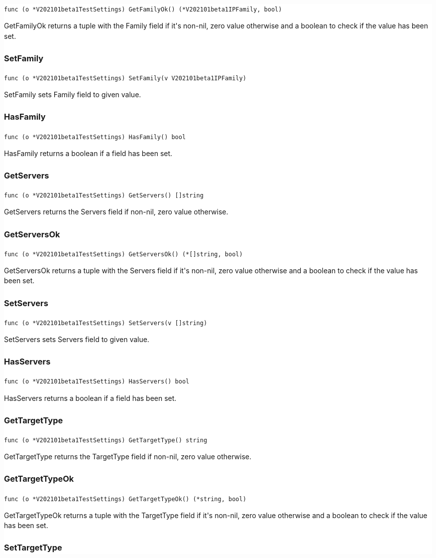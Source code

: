 `func (o *V202101beta1TestSettings) GetFamilyOk() (*V202101beta1IPFamily, bool)`

GetFamilyOk returns a tuple with the Family field if it's non-nil, zero value otherwise
and a boolean to check if the value has been set.

### SetFamily

`func (o *V202101beta1TestSettings) SetFamily(v V202101beta1IPFamily)`

SetFamily sets Family field to given value.

### HasFamily

`func (o *V202101beta1TestSettings) HasFamily() bool`

HasFamily returns a boolean if a field has been set.

### GetServers

`func (o *V202101beta1TestSettings) GetServers() []string`

GetServers returns the Servers field if non-nil, zero value otherwise.

### GetServersOk

`func (o *V202101beta1TestSettings) GetServersOk() (*[]string, bool)`

GetServersOk returns a tuple with the Servers field if it's non-nil, zero value otherwise
and a boolean to check if the value has been set.

### SetServers

`func (o *V202101beta1TestSettings) SetServers(v []string)`

SetServers sets Servers field to given value.

### HasServers

`func (o *V202101beta1TestSettings) HasServers() bool`

HasServers returns a boolean if a field has been set.

### GetTargetType

`func (o *V202101beta1TestSettings) GetTargetType() string`

GetTargetType returns the TargetType field if non-nil, zero value otherwise.

### GetTargetTypeOk

`func (o *V202101beta1TestSettings) GetTargetTypeOk() (*string, bool)`

GetTargetTypeOk returns a tuple with the TargetType field if it's non-nil, zero value otherwise
and a boolean to check if the value has been set.

### SetTargetType
